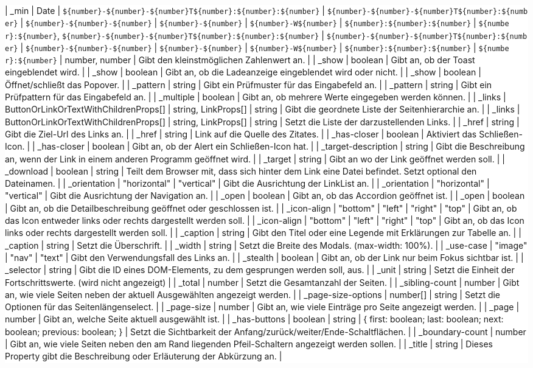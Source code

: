 | _min | Date &#124; `${number}-${number}-${number}T${number}:${number}:${number}` &#124; `${number}-${number}-${number}T${number}:${number}` &#124; `${number}-${number}-${number}` &#124; `${number}-${number}` &#124; `${number}-W${number}` &#124; `${number}:${number}:${number}` &#124; `${number}:${number}`, `${number}-${number}-${number}T${number}:${number}:${number}` &#124; `${number}-${number}-${number}T${number}:${number}` &#124; `${number}-${number}-${number}` &#124; `${number}-${number}` &#124; `${number}-W${number}` &#124; `${number}:${number}:${number}` &#124; `${number}:${number}` &#124; number, number | Gibt den kleinstmöglichen Zahlenwert an. |
| _show | boolean | Gibt an, ob der Toast eingeblendet wird. |
| _show | boolean | Gibt an, ob die Ladeanzeige eingeblendet wird oder nicht. |
| _show | boolean | Öffnet/schließt das Popover. |
| _pattern | string | Gibt ein Prüfmuster für das Eingabefeld an. |
| _pattern | string | Gibt ein Prüfpattern für das Eingabefeld an. |
| _multiple | boolean | Gibt an, ob mehrere Werte eingegeben werden können. |
| _links | ButtonOrLinkOrTextWithChildrenProps[] &#124; string, LinkProps[] &#124; string | Gibt die geordnete Liste der Seitenhierarchie an. |
| _links | ButtonOrLinkOrTextWithChildrenProps[] &#124; string, LinkProps[] &#124; string | Setzt die Liste der darzustellenden Links. |
| _href | string | Gibt die Ziel-Url des Links an. |
| _href | string | Link auf die Quelle des Zitates. |
| _has-closer | boolean | Aktiviert das Schließen-Icon. |
| _has-closer | boolean | Gibt an, ob der Alert ein Schließen-Icon hat. |
| _target-description | string | Gibt die Beschreibung an, wenn der Link in einem anderen Programm geöffnet wird. |
| _target | string | Gibt an wo der Link geöffnet werden soll. |
| _download | boolean &#124; string | Teilt dem Browser mit, dass sich hinter dem Link eine Datei befindet. Setzt optional den Dateinamen. |
| _orientation | "horizontal" &#124; "vertical" | Gibt die Ausrichtung der LinkList an. |
| _orientation | "horizontal" &#124; "vertical" | Gibt die Ausrichtung der Navigation an. |
| _open | boolean | Gibt an, ob das Accordion geöffnet ist. |
| _open | boolean | Gibt an, ob die Detailbeschreibung geöffnet oder geschlossen ist. |
| _icon-align | "bottom" &#124; "left" &#124; "right" &#124; "top" | Gibt an, ob das Icon entweder links oder rechts dargestellt werden soll. |
| _icon-align | "bottom" &#124; "left" &#124; "right" &#124; "top" | Gibt an, ob das Icon links oder rechts dargestellt werden soll. |
| _caption | string | Gibt den  Titel oder eine Legende mit Erklärungen zur Tabelle an. |
| _caption | string | Setzt die Überschrift. |
| _width | string | Setzt die Breite des Modals. (max-width: 100%). |
| _use-case | "image" &#124; "nav" &#124; "text" | Gibt den Verwendungsfall des Links an. |
| _stealth | boolean | Gibt an, ob der Link nur beim Fokus sichtbar ist. |
| _selector | string | Gibt die ID eines DOM-Elements, zu dem gesprungen werden soll, aus. |
| _unit | string | Setzt die Einheit der Fortschrittswerte. (wird nicht angezeigt) |
| _total | number | Setzt die Gesamtanzahl der Seiten. |
| _sibling-count | number | Gibt an, wie viele Seiten neben der aktuell Ausgewählten angezeigt werden. |
| _page-size-options | number[] &#124; string | Setzt die Optionen für das Seitenlängenselect. |
| _page-size | number | Gibt an, wie viele Einträge pro Seite angezeigt werden. |
| _page | number | Gibt an, welche Seite aktuell ausgewählt ist. |
| _has-buttons | boolean &#124; string &#124; { first: boolean; last: boolean; next: boolean; previous: boolean; } | Setzt die Sichtbarkeit der Anfang/zurück/weiter/Ende-Schaltflächen. |
| _boundary-count | number | Gibt an, wie viele Seiten neben den am Rand liegenden Pfeil-Schaltern angezeigt werden sollen. |
| _title | string | Dieses Property gibt die Beschreibung oder Erläuterung der Abkürzung an. |